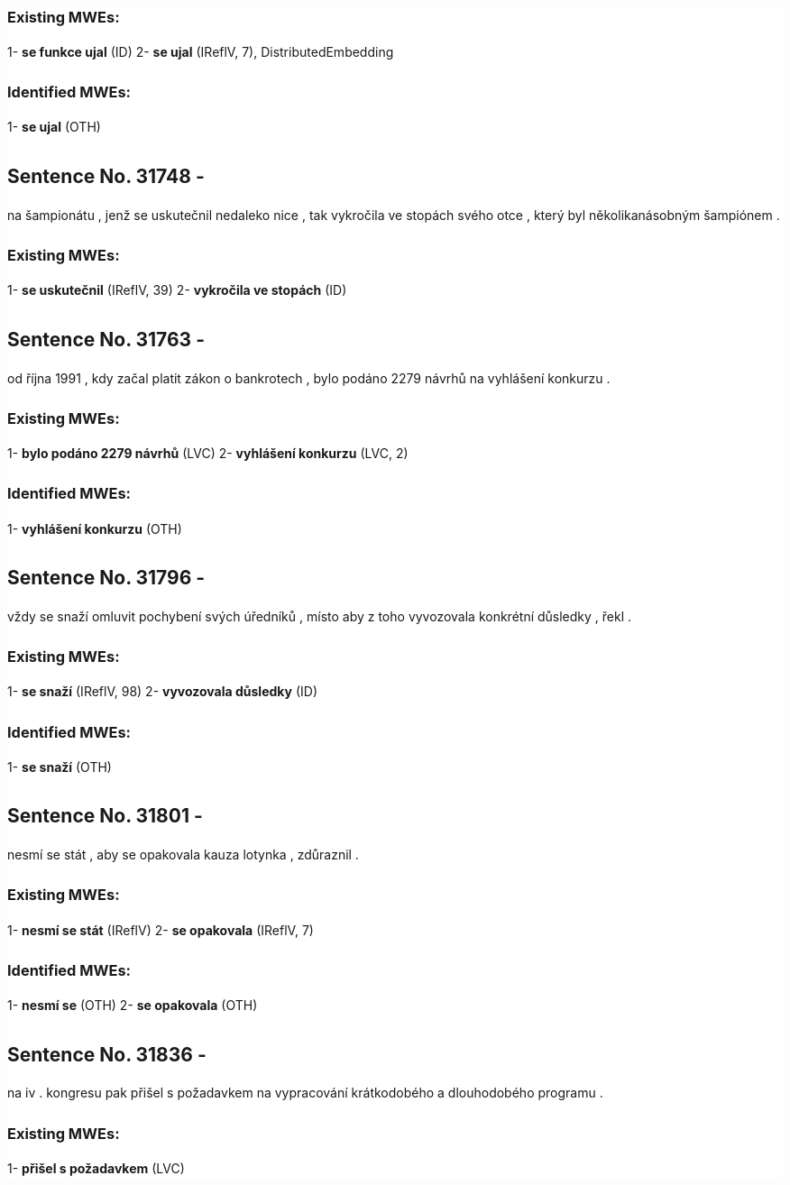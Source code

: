 ### Existing MWEs: 
1- **se funkce ujal** (ID)
2- **se ujal** (IReflV, 7), DistributedEmbedding 
### Identified MWEs: 
1- **se ujal** (OTH)
## Sentence No. 31748 - 
na šampionátu , jenž se uskutečnil nedaleko nice , tak vykročila ve stopách svého otce , který byl několikanásobným šampiónem . 
### Existing MWEs: 
1- **se uskutečnil** (IReflV, 39)
2- **vykročila ve stopách** (ID)
## Sentence No. 31763 - 
od října 1991 , kdy začal platit zákon o bankrotech , bylo podáno 2279 návrhů na vyhlášení konkurzu . 
### Existing MWEs: 
1- **bylo podáno 2279 návrhů** (LVC)
2- **vyhlášení konkurzu** (LVC, 2)
### Identified MWEs: 
1- **vyhlášení konkurzu** (OTH)
## Sentence No. 31796 - 
vždy se snaží omluvit pochybení svých úředníků , místo aby z toho vyvozovala konkrétní důsledky , řekl . 
### Existing MWEs: 
1- **se snaží** (IReflV, 98)
2- **vyvozovala důsledky** (ID)
### Identified MWEs: 
1- **se snaží** (OTH)
## Sentence No. 31801 - 
nesmí se stát , aby se opakovala kauza lotynka , zdůraznil . 
### Existing MWEs: 
1- **nesmí se stát** (IReflV)
2- **se opakovala** (IReflV, 7)
### Identified MWEs: 
1- **nesmí se** (OTH)
2- **se opakovala** (OTH)
## Sentence No. 31836 - 
na iv . kongresu pak přišel s požadavkem na vypracování krátkodobého a dlouhodobého programu . 
### Existing MWEs: 
1- **přišel s požadavkem** (LVC)
